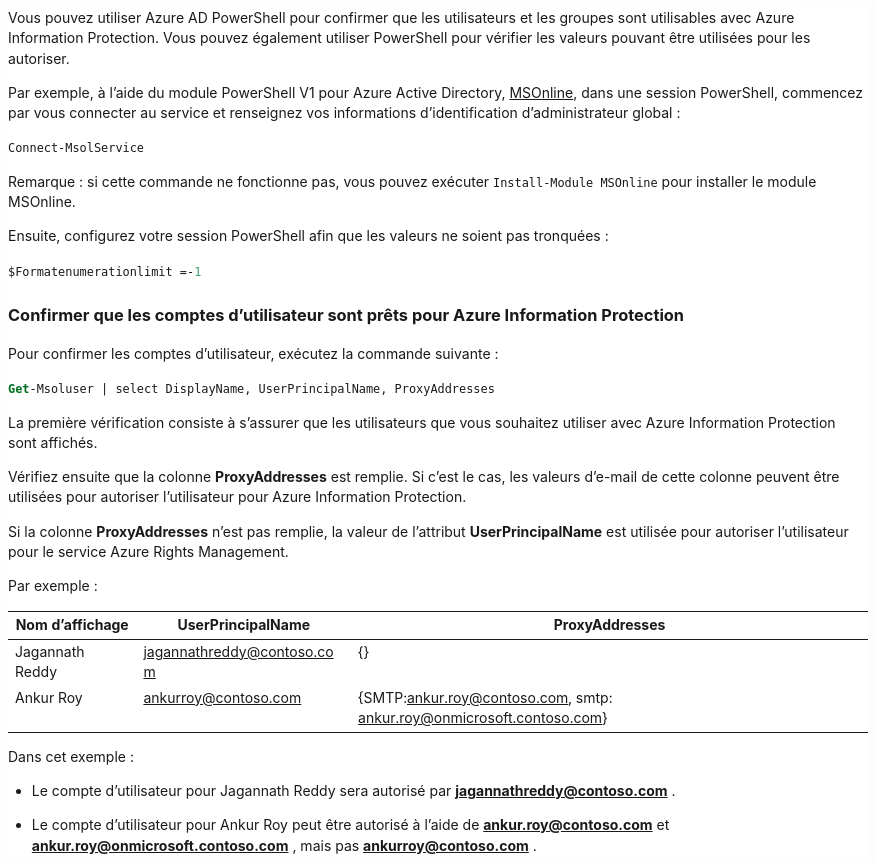 Vous pouvez utiliser Azure AD PowerShell pour confirmer que les utilisateurs et les groupes sont utilisables avec Azure Information Protection. Vous pouvez également utiliser PowerShell pour vérifier les valeurs pouvant être utilisées pour les autoriser. 

Par exemple, à l’aide du module PowerShell V1 pour Azure Active Directory, [MSOnline](/powershell/module/msonline/), dans une session PowerShell, commencez par vous connecter au service et renseignez vos informations d’identification d’administrateur global :

```ps
Connect-MsolService
```

Remarque : si cette commande ne fonctionne pas, vous pouvez exécuter `Install-Module MSOnline` pour installer le module MSOnline.

Ensuite, configurez votre session PowerShell afin que les valeurs ne soient pas tronquées :

```ps
$Formatenumerationlimit =-1
```

### <a name="confirm-user-accounts-are-ready-for-azure-information-protection"></a>Confirmer que les comptes d’utilisateur sont prêts pour Azure Information Protection

Pour confirmer les comptes d’utilisateur, exécutez la commande suivante :

```ps
Get-Msoluser | select DisplayName, UserPrincipalName, ProxyAddresses
```

La première vérification consiste à s’assurer que les utilisateurs que vous souhaitez utiliser avec Azure Information Protection sont affichés.

Vérifiez ensuite que la colonne **ProxyAddresses** est remplie. Si c’est le cas, les valeurs d’e-mail de cette colonne peuvent être utilisées pour autoriser l’utilisateur pour Azure Information Protection.

Si la colonne **ProxyAddresses** n’est pas remplie, la valeur de l’attribut **UserPrincipalName** est utilisée pour autoriser l’utilisateur pour le service Azure Rights Management.

Par exemple :


|  Nom d’affichage   |     UserPrincipalName      |                            ProxyAddresses                             |
|-----------------|----------------------------|-----------------------------------------------------------------------|
| Jagannath Reddy | jagannathreddy@contoso.com |                                  {}                                   |
|    Ankur Roy    |    ankurroy@contoso.com    | {SMTP:ankur.roy@contoso.com, smtp: ankur.roy@onmicrosoft.contoso.com} |

Dans cet exemple :

- Le compte d’utilisateur pour Jagannath Reddy sera autorisé par <strong>jagannathreddy@contoso.com</strong> .

- Le compte d’utilisateur pour Ankur Roy peut être autorisé à l’aide de <strong>ankur.roy@contoso.com</strong> et <strong>ankur.roy@onmicrosoft.contoso.com</strong> , mais pas <strong>ankurroy@contoso.com</strong> .
